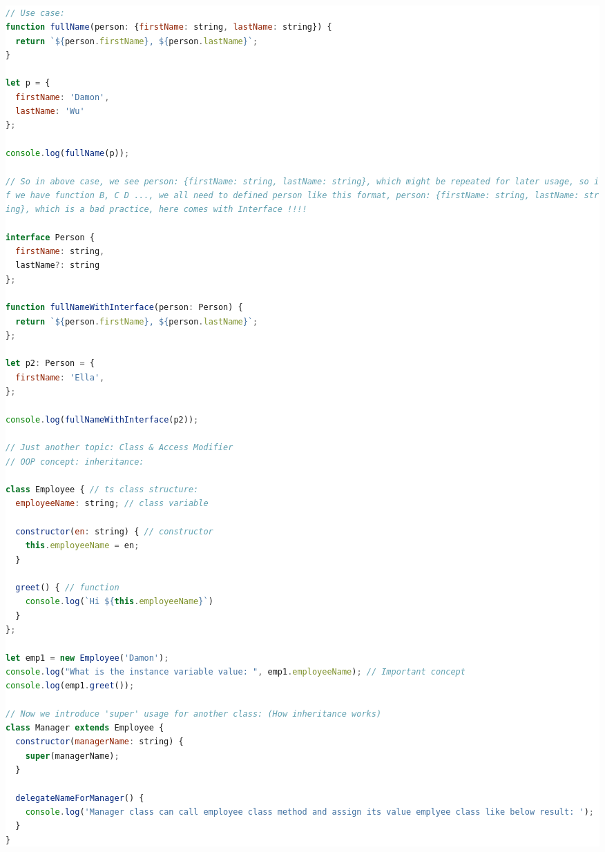 ```js
// Use case:
function fullName(person: {firstName: string, lastName: string}) {
  return `${person.firstName}, ${person.lastName}`;
}

let p = {
  firstName: 'Damon',
  lastName: 'Wu'
};

console.log(fullName(p));

// So in above case, we see person: {firstName: string, lastName: string}, which might be repeated for later usage, so if we have function B, C D ..., we all need to defined person like this format, person: {firstName: string, lastName: string}, which is a bad practice, here comes with Interface !!!!

interface Person {
  firstName: string,
  lastName?: string
};

function fullNameWithInterface(person: Person) {
  return `${person.firstName}, ${person.lastName}`;
};

let p2: Person = {
  firstName: 'Ella',
};

console.log(fullNameWithInterface(p2));

// Just another topic: Class & Access Modifier
// OOP concept: inheritance:

class Employee { // ts class structure:
  employeeName: string; // class variable

  constructor(en: string) { // constructor
    this.employeeName = en;
  }

  greet() { // function
    console.log(`Hi ${this.employeeName}`)
  }
};

let emp1 = new Employee('Damon');
console.log("What is the instance variable value: ", emp1.employeeName); // Important concept
console.log(emp1.greet());

// Now we introduce 'super' usage for another class: (How inheritance works)
class Manager extends Employee {
  constructor(managerName: string) {
    super(managerName);
  }

  delegateNameForManager() {
    console.log('Manager class can call employee class method and assign its value emplyee class like below result: ');
  }
}

```
